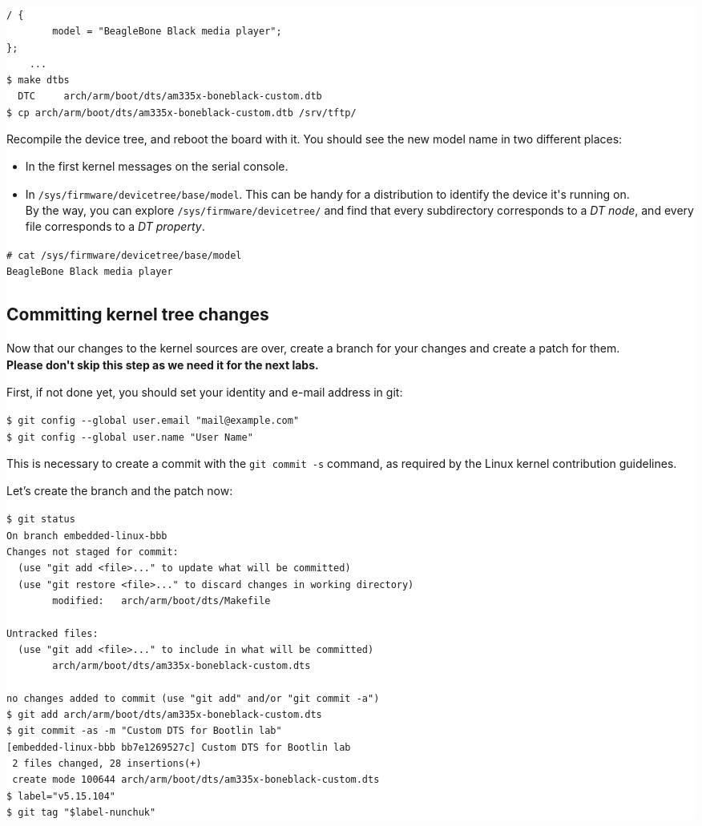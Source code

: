 ```console hl_lines="3 8 15-17"
/ {
        model = "BeagleBone Black media player";
};
    ...
$ make dtbs
  DTC     arch/arm/boot/dts/am335x-boneblack-custom.dtb
$ cp arch/arm/boot/dts/am335x-boneblack-custom.dtb /srv/tftp/
```

Recompile the device tree, and reboot the board with it. You should see the new model name in two different places:

* In the first kernel messages on the serial console.

* In `/sys/firmware/devicetree/base/model`.
  This can be handy for a distribution to identify the device it's running on.<br/>
  By the way, you can explore `/sys/firmware/devicetree/` and find that every subdirectory corresponds to a *DT node*, and every file corresponds to a *DT property*.

```console title="picocomBBB - BusyBox"
# cat /sys/firmware/devicetree/base/model
BeagleBone Black media player
```


## Committing kernel tree changes

Now that our changes to the kernel sources are over, create a branch for your changes and create a patch for them.<br/>
**Please don't skip this step as we need it for the next labs.**

First, if not done yet, you should set your identity and e-mail address in git:

```console
$ git config --global user.email "mail@example.com"
$ git config --global user.name "User Name"
```

This is necessary to create a commit with the `git commit -s` command, as required by the Linux kernel contribution guidelines.

Let’s create the branch and the patch now:

```console hl_lines="2 6 10"
$ git status
On branch embedded-linux-bbb
Changes not staged for commit:
  (use "git add <file>..." to update what will be committed)
  (use "git restore <file>..." to discard changes in working directory)
        modified:   arch/arm/boot/dts/Makefile

Untracked files:
  (use "git add <file>..." to include in what will be committed)
        arch/arm/boot/dts/am335x-boneblack-custom.dts

no changes added to commit (use "git add" and/or "git commit -a")
$ git add arch/arm/boot/dts/am335x-boneblack-custom.dts
$ git commit -as -m "Custom DTS for Bootlin lab"
[embedded-linux-bbb bb7e1269527c] Custom DTS for Bootlin lab
 2 files changed, 28 insertions(+)
 create mode 100644 arch/arm/boot/dts/am335x-boneblack-custom.dts
$ label="v5.15.104"
$ git tag "$label-nunchuk"
```
